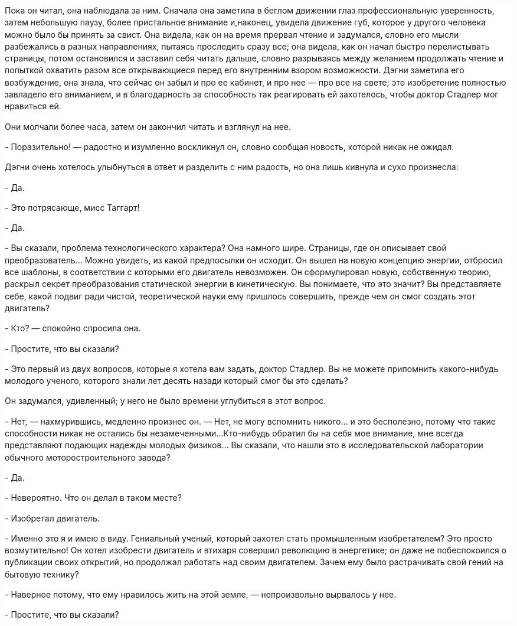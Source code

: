 Пока он читал, она наблюдала за ним. Сначала она заметила в беглом движении глаз профессиональную уверенность, затем небольшую паузу, более пристальное внимание и,наконец, увидела движение губ, которое у другого человека можно было бы принять за свист. Она видела, как он на время прервал чтение и задумался, словно его мысли разбежались в разных направлениях, пытаясь проследить сразу все; она видела, как он начал быстро перелистывать страницы, потом остановился и заставил себя читать дальше, словно разрываясь между желанием продолжать чтение и попыткой охватить разом все открывающиеся перед его внутренним взором возможности. Дэгни заметила его возбуждение, она знала, что сейчас он забыл и про ее кабинет, и про нее — про все на свете; это изобретение полностью завладело его вниманием, и в благодарность за способность так реагировать ей захотелось, чтобы доктор Стадлер мог нравиться ей.

Они молчали более часа, затем он закончил читать и взглянул на нее.

\- Поразительно! — радостно и изумленно воскликнул он, словно сообщая новость, которой никак не ожидал.

Дэгни очень хотелось улыбнуться в ответ и разделить с ним радость, но она лишь кивнула и сухо произнесла:

\- Да.

\- Это потрясающе, мисс Таггарт!

\- Да.

\- Вы сказали, проблема технологического характера? Она намного шире. Страницы, где он описывает свой преобразователь… Можно увидеть, из какой предпосылки он исходит. Он вышел на новую концепцию энергии, отбросил все шаблоны, в соответствии с которыми его двигатель невозможен. Он сформулировал новую, собственную теорию, раскрыл секрет преобразования статической энергии в кинетическую. Вы понимаете, что это значит? Вы представляете себе, какой подвиг ради чистой, теоретической науки ему пришлось совершить, прежде чем он смог создать этот двигатель?

\- Кто? — спокойно спросила она.

\- Простите, что вы сказали?

\- Это первый из двух вопросов, которые я хотела вам задать, доктор Стадлер. Вы не можете припомнить какого-нибудь молодого ученого, которого знали лет десять назади который смог бы это сделать?

Он задумался, удивленный; у него не было времени углубиться в этот вопрос.

\- Нет, — нахмурившись, медленно произнес он. — Нет, не могу вспомнить никого… и это бесполезно, потому что такие способности никак не остались бы незамеченными…Кто-нибудь обратил бы на себя мое внимание, мне всегда представляют подающих надежды молодых физиков… Вы сказали, что нашли это в исследовательской лаборатории обычного моторостроительного завода?

\- Да.

\- Невероятно. Что он делал в таком месте?

\- Изобретал двигатель.

\- Именно это я и имею в виду. Гениальный ученый, который захотел стать промышленным изобретателем? Это просто возмутительно! Он хотел изобрести двигатель и втихаря совершил революцию в энергетике; он даже не побеспокоился о публикации своих открытий, но продолжал работать над своим двигателем. Зачем ему было растрачивать свой гений на бытовую технику?

\- Наверное потому, что ему нравилось жить на этой земле, — непроизвольно вырвалось у нее.

\- Простите, что вы сказали?
